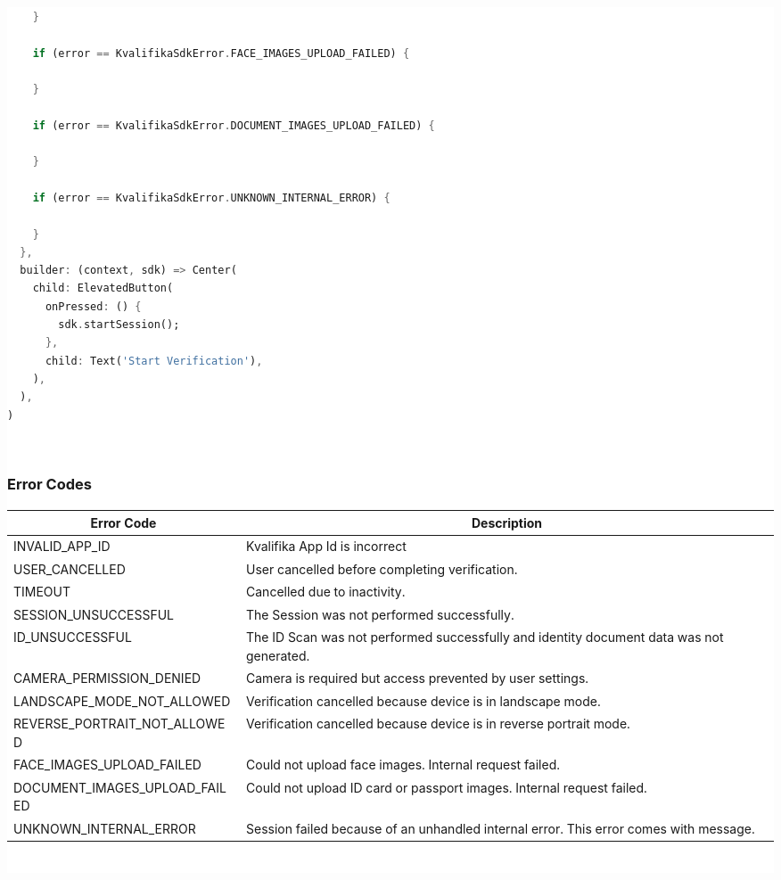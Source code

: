 ```dart
    }

    if (error == KvalifikaSdkError.FACE_IMAGES_UPLOAD_FAILED) {

    }

    if (error == KvalifikaSdkError.DOCUMENT_IMAGES_UPLOAD_FAILED) {

    }

    if (error == KvalifikaSdkError.UNKNOWN_INTERNAL_ERROR) {

    }
  },
  builder: (context, sdk) => Center(
    child: ElevatedButton(
      onPressed: () {
        sdk.startSession();
      },
      child: Text('Start Verification'),
    ),
  ),
)
```

&nbsp;

### Error Codes

| Error Code                    | Description                                                                              |
| ----------------------------- | ---------------------------------------------------------------------------------------- |
| INVALID_APP_ID                | Kvalifika App Id is incorrect                                                            |
| USER_CANCELLED                | User cancelled before completing verification.                                           |
| TIMEOUT                       | Cancelled due to inactivity.                                                             |
| SESSION_UNSUCCESSFUL          | The Session was not performed successfully.                                              |
| ID_UNSUCCESSFUL               | The ID Scan was not performed successfully and identity document data was not generated. |
| CAMERA_PERMISSION_DENIED      | Camera is required but access prevented by user settings.                                |
| LANDSCAPE_MODE_NOT_ALLOWED    | Verification cancelled because device is in landscape mode.                              |
| REVERSE_PORTRAIT_NOT_ALLOWED  | Verification cancelled because device is in reverse portrait mode.                       |
| FACE_IMAGES_UPLOAD_FAILED     | Could not upload face images. Internal request failed.                                   |
| DOCUMENT_IMAGES_UPLOAD_FAILED | Could not upload ID card or passport images. Internal request failed.                    |
| UNKNOWN_INTERNAL_ERROR        | Session failed because of an unhandled internal error. This error comes with message.    |

&nbsp;

